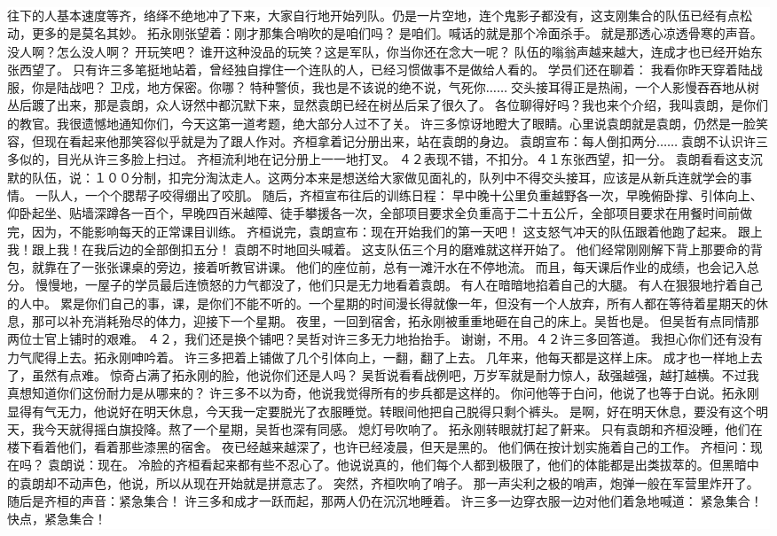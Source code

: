  往下的人基本速度等齐，络绎不绝地冲了下来，大家自行地开始列队。仍是一片空地，连个鬼影子都没有，这支刚集合的队伍已经有点松动，更多的是莫名其妙。
 拓永刚张望着：刚才那集合哨吹的是咱们吗？
 是咱们。喊话的就是那个冷面杀手。
 就是那透心凉透骨寒的声音。
 没人啊？怎么没人啊？
 开玩笑吧？
 谁开这种没品的玩笑？这是军队，你当你还在念大一呢？
 队伍的嗡翁声越来越大，连成才也已经开始东张西望了。
 只有许三多笔挺地站着，曾经独自撑住一个连队的人，已经习惯做事不是做给人看的。
 学员们还在聊着：
 我看你昨天穿着陆战服，你是陆战吧？
 卫戍，地方保密。你哪？
 特种警侦，我也是不该说的绝不说，气死你……
 交头接耳得正是热闹，一个人影慢吞吞地从树丛后踱了出来，那是袁朗，众人讶然中都沉默下来，显然袁朗已经在树丛后呆了很久了。
 各位聊得好吗？我也来个介绍，我叫袁朗，是你们的教官。我很遗憾地通知你们，今天这第一道考题，绝大部分人过不了关。
 许三多惊讶地瞪大了眼睛。心里说袁朗就是袁朗，仍然是一脸笑容，但现在看起来他那笑容似乎就是为了跟人作对。齐桓拿着记分册出来，站在袁朗的身边。
 袁朗宣布：每人倒扣两分……
 袁朗不认识许三多似的，目光从许三多脸上扫过。
 齐桓流利地在记分册上一一地打叉。
 ４２表现不错，不扣分。４１东张西望，扣一分。
 袁朗看看这支沉默的队伍，说：１００分制，扣完分淘汰走人。这两分本来是想送给大家做见面礼的，队列中不得交头接耳，应该是从新兵连就学会的事情。
 一队人，一个个腮帮子咬得绷出了咬肌。
 随后，齐桓宣布往后的训练日程：
 早中晚十公里负重越野各一次，早晚俯卧撑、引体向上、仰卧起坐、贴墙深蹲各一百个，早晚四百米越障、徒手攀援各一次，全部项目要求全负重高于二十五公斤，全部项目要求在用餐时间前做完，因为，不能影响每天的正常课目训练。
 齐桓说完，袁朗宣布：现在开始我们的第一天吧！
 这支怒气冲天的队伍跟着他跑了起来。
 跟上我！跟上我！在我后边的全部倒扣五分！
 袁朗不时地回头喊着。
 这支队伍三个月的磨难就这样开始了。
 他们经常刚刚解下背上那要命的背包，就靠在了一张张课桌的旁边，接着听教官讲课。
 他们的座位前，总有一滩汗水在不停地流。
 而且，每天课后作业的成绩，也会记入总分。
 慢慢地，一屋子的学员最后连愤怒的力气都没了，他们只是无力地看着袁朗。
 有人在暗暗地掐着自己的大腿。
 有人在狠狠地拧着自己的人中。
 累是你们自己的事，课，是你们不能不听的。一个星期的时间漫长得就像一年，但没有一个人放弃，所有人都在等待着星期天的休息，那可以补充消耗殆尽的体力，迎接下一个星期。
 夜里，一回到宿舍，拓永刚被重重地砸在自己的床上。吴哲也是。
 但吴哲有点同情那两位士官上铺时的艰难。
 ４２，我们还是换个铺吧？吴哲对许三多无力地抬抬手。
 谢谢，不用。４２许三多回答道。
 我担心你们还有没有力气爬得上去。拓永刚呻吟着。
 许三多把着上铺做了几个引体向上，一翻，翻了上去。
 几年来，他每天都是这样上床。
 成才也一样地上去了，虽然有点难。
 惊奇占满了拓永刚的脸，他说你们还是人吗？
 吴哲说看看战例吧，万岁军就是耐力惊人，敌强越强，越打越横。不过我真想知道你们这份耐力是从哪来的？
 许三多不以为奇，他说我觉得所有的步兵都是这样的。
 你问他等于白问，他说了也等于白说。拓永刚显得有气无力，他说好在明天休息，今天我一定要脱光了衣服睡觉。转眼间他把自己脱得只剩个裤头。
 是啊，好在明天休息，要没有这个明天，我今天就得摇白旗投降。熬了一个星期，吴哲也深有同感。
 熄灯号吹响了。
 拓永刚转眼就打起了鼾来。
 只有袁朗和齐桓没睡，他们在楼下看着他们，看着那些漆黑的宿舍。
 夜已经越来越深了，也许已经凌晨，但天是黑的。
 他们俩在按计划实施着自己的工作。
 齐桓问：现在吗？
 袁朗说：现在。
 冷脸的齐桓看起来都有些不忍心了。他说说真的，他们每个人都到极限了，他们的体能都是出类拔萃的。但黑暗中的袁朗却不动声色，他说，所以从现在开始就是拼意志了。
 突然，齐桓吹响了哨子。
 那一声尖利之极的哨声，炮弹一般在军营里炸开了。
 随后是齐桓的声音：紧急集合！
 许三多和成才一跃而起，那两人仍在沉沉地睡着。
 许三多一边穿衣服一边对他们着急地喊道：
 紧急集合！快点，紧急集合！